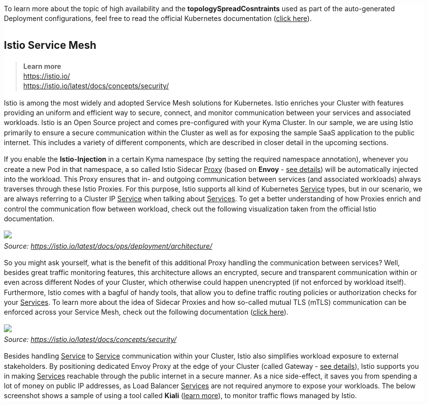 ```yaml
```

To learn more about the topic of high availability and the **topologySpreadCosntraints** used as part of the auto-generated Deployment configurations, feel free to read the official Kubernetes documentation ([click here](https://kubernetes.io/docs/concepts/scheduling-eviction/topology-spread-constraints/)).


## Istio Service Mesh

> **Learn more** <br>
> https://istio.io/ <br> 
> https://istio.io/latest/docs/concepts/security/

Istio is among the most widely and adopted Service Mesh solutions for Kubernetes. Istio enriches your Cluster with features providing an uniform and efficient way to secure, connect, and monitor communication between your services and associated workloads. Istio is an Open Source project and comes pre-configured with your Kyma Cluster. In our sample, we are using Istio primarily to ensure a secure communication within the Cluster as well as for exposing the sample SaaS application to the public internet. This includes a variety of different components, which are described in closer detail in the upcoming sections. 

If you enable the **Istio-Injection** in a certain Kyma namespace (by setting the required namespace annotation), whenever you create a new Pod in that namespace, a so called Istio Sidecar [Proxy](https://istio.io/latest/docs/ops/deployment/architecture/#envoy) (based on **Envoy** - [see details](https://www.envoyproxy.io/)) will be automatically injected into the workload. This Proxy ensures that in- and outgoing communication between services (and associated workloads) always traverses through these Istio Proxies. For this purpose, Istio supports all kind of Kubernetes [Service](#service) types, but in our scenario, we are always referring to a Cluster IP [Service](#service) when talking about [Services](#service). To get a better understanding of how Proxies enrich and control the communication flow between workload, check out the following visualization taken from the official Istio documentation. 

[<img src="./images/IstioArchitecture.svg" width="300"/>](./images/IstioArchitecture.svg)<br>
*Source: https://istio.io/latest/docs/ops/deployment/architecture/*

So you might ask yourself, what is the benefit of this additional Proxy handling the communication between services? Well, besides great traffic monitoring features, this architecture allows an encrypted, secure and transparent communication within or even across different Nodes of your Cluster, which otherwise could happen unencrypted (if not enforced by workload itself). Furthermore, Istio comes with a bagful of handy tools, that allow you to define traffic routing policies or authorization checks for your [Services](#service). To learn more about the idea of Sidecar Proxies and how so-called mutual TLS (mTLS) communication can be enforced across your Service Mesh, check out the following documentation ([click here](https://istio.io/latest/docs/ops/configuration/traffic-management/tls-configuration/)). 

[<img src="./images/IstioArchitectureDetails.svg" width="500"/>](./images/IstioArchitectureDetails.svg)<br>
*Source: https://istio.io/latest/docs/concepts/security/*

Besides handling [Service](#service) to [Service](#service) communication within your Cluster, Istio also simplifies workload exposure to external stakeholders. By positioning dedicated Envoy Proxy at the edge of your Cluster (called Gateway - [see details](https://istio.io/latest/docs/concepts/traffic-management/#gateways)), Istio supports you in making [Services](#service) reachable through the public internet in a secure manner. As a nice side-effect, it saves you from spending a lot of money on public IP addresses, as Load Balancer [Services](#service) are not required anymore to expose your workloads. The below screenshot shows a sample of using a tool called **Kiali** ([learn more](https://kiali.io/)), to monitor traffic flows managed by Istio. 
